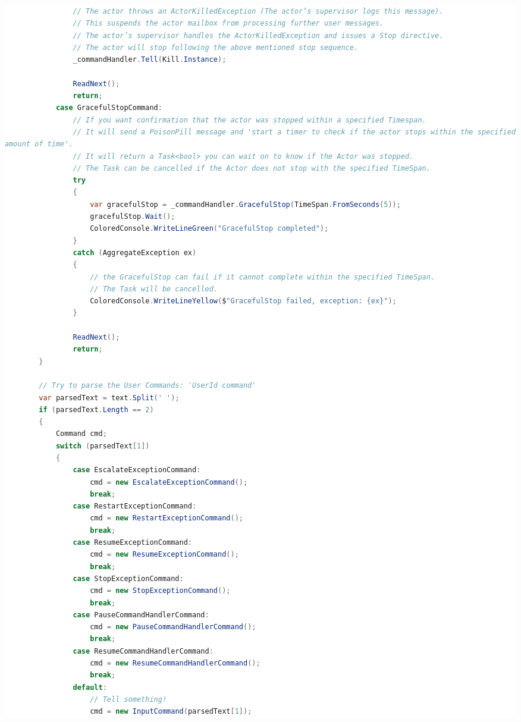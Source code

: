 ```csharp
				// The actor throws an ActorKilledException (The actor’s supervisor logs this message).
				// This suspends the actor mailbox from processing further user messages.
				// The actor’s supervisor handles the ActorKilledException and issues a Stop directive.
				// The actor will stop following the above mentioned stop sequence.
				_commandHandler.Tell(Kill.Instance);

				ReadNext();
				return;
			case GracefulStopCommand:
				// If you want confirmation that the actor was stopped within a specified Timespan.
				// It will send a PoisonPill message and 'start a timer to check if the actor stops within the specified amount of time'.
				// It will return a Task<bool> you can wait on to know if the Actor was stopped.
				// The Task can be cancelled if the Actor does not stop with the specified TimeSpan.
				try
				{
					var gracefulStop = _commandHandler.GracefulStop(TimeSpan.FromSeconds(5));
					gracefulStop.Wait();
					ColoredConsole.WriteLineGreen("GracefulStop completed");
				}
				catch (AggregateException ex)
				{
					// the GracefulStop can fail if it cannot complete within the specified TimeSpan.
					// The Task will be cancelled.
					ColoredConsole.WriteLineYellow($"GracefulStop failed, exception: {ex}");
				}

				ReadNext();
				return;
		}

		// Try to parse the User Commands: 'UserId command'
		var parsedText = text.Split(' ');
		if (parsedText.Length == 2)
		{
			Command cmd;
			switch (parsedText[1])
			{
				case EscalateExceptionCommand:
					cmd = new EscalateExceptionCommand();
					break;
				case RestartExceptionCommand:
					cmd = new RestartExceptionCommand();
					break;
				case ResumeExceptionCommand:
					cmd = new ResumeExceptionCommand();
					break;
				case StopExceptionCommand:
					cmd = new StopExceptionCommand();
					break;
				case PauseCommandHandlerCommand:
					cmd = new PauseCommandHandlerCommand();
					break;
				case ResumeCommandHandlerCommand:
					cmd = new ResumeCommandHandlerCommand();
					break;
				default:
					// Tell something!
					cmd = new InputCommand(parsedText[1]);
```